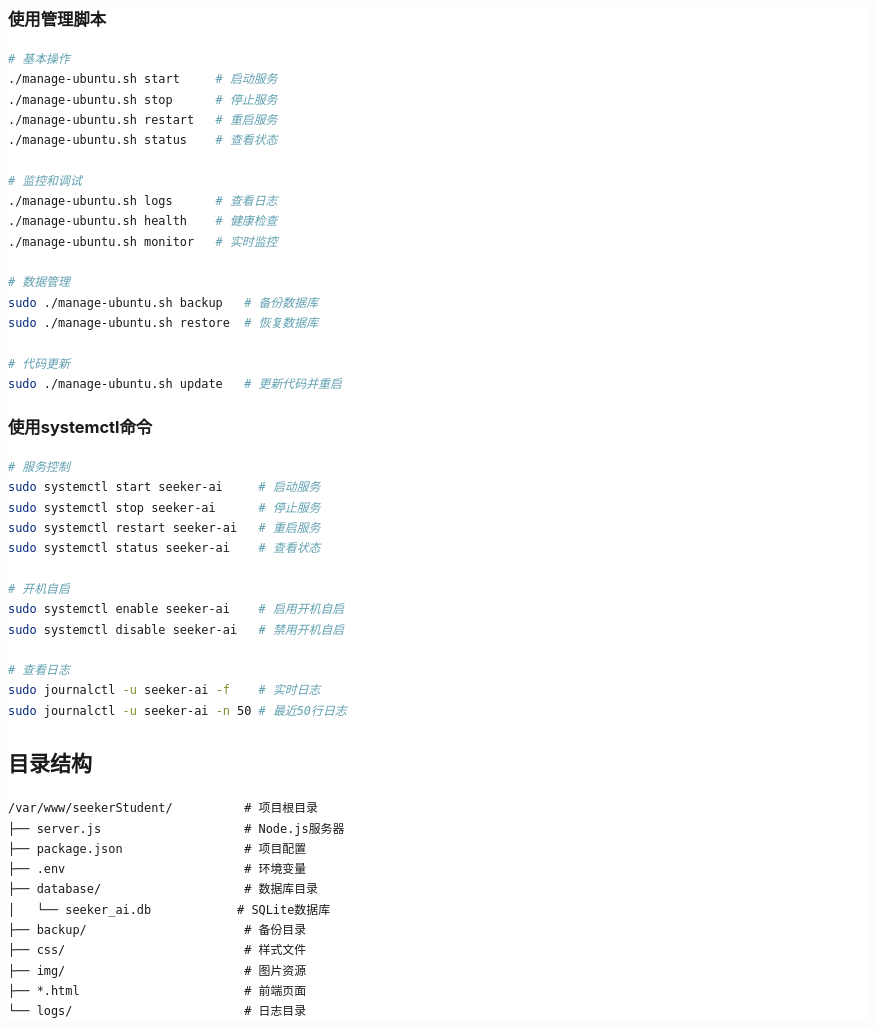### 使用管理脚本

```bash
# 基本操作
./manage-ubuntu.sh start     # 启动服务
./manage-ubuntu.sh stop      # 停止服务
./manage-ubuntu.sh restart   # 重启服务
./manage-ubuntu.sh status    # 查看状态

# 监控和调试
./manage-ubuntu.sh logs      # 查看日志
./manage-ubuntu.sh health    # 健康检查
./manage-ubuntu.sh monitor   # 实时监控

# 数据管理
sudo ./manage-ubuntu.sh backup   # 备份数据库
sudo ./manage-ubuntu.sh restore  # 恢复数据库

# 代码更新
sudo ./manage-ubuntu.sh update   # 更新代码并重启
```

### 使用systemctl命令

```bash
# 服务控制
sudo systemctl start seeker-ai     # 启动服务
sudo systemctl stop seeker-ai      # 停止服务
sudo systemctl restart seeker-ai   # 重启服务
sudo systemctl status seeker-ai    # 查看状态

# 开机自启
sudo systemctl enable seeker-ai    # 启用开机自启
sudo systemctl disable seeker-ai   # 禁用开机自启

# 查看日志
sudo journalctl -u seeker-ai -f    # 实时日志
sudo journalctl -u seeker-ai -n 50 # 最近50行日志
```

## 目录结构

```
/var/www/seekerStudent/          # 项目根目录
├── server.js                    # Node.js服务器
├── package.json                 # 项目配置
├── .env                         # 环境变量
├── database/                    # 数据库目录
│   └── seeker_ai.db            # SQLite数据库
├── backup/                      # 备份目录
├── css/                         # 样式文件
├── img/                         # 图片资源
├── *.html                       # 前端页面
└── logs/                        # 日志目录
```
